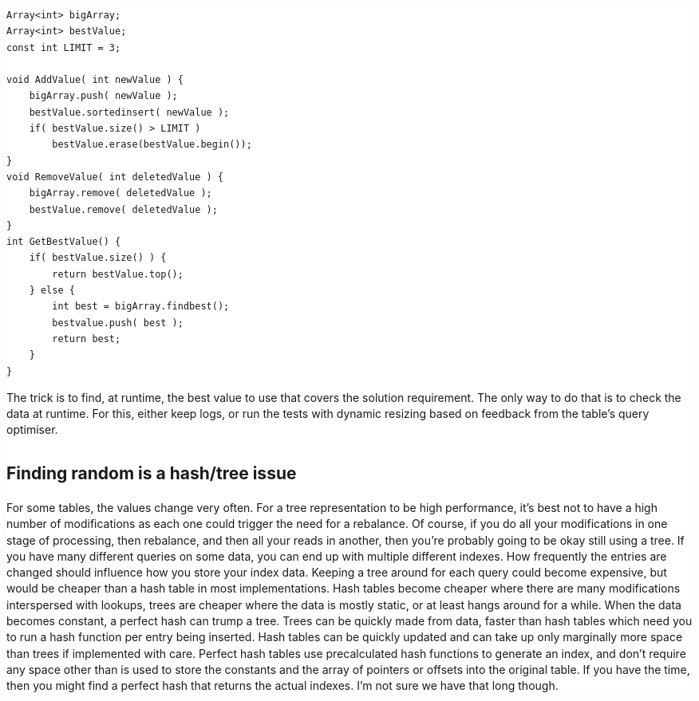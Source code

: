~~~~ {caption="keeping" more="" than="" you="" need=""}
Array<int> bigArray;
Array<int> bestValue;
const int LIMIT = 3;

void AddValue( int newValue ) {
	bigArray.push( newValue );
	bestValue.sortedinsert( newValue );
	if( bestValue.size() > LIMIT )
		bestValue.erase(bestValue.begin());
}
void RemoveValue( int deletedValue ) {
	bigArray.remove( deletedValue );
	bestValue.remove( deletedValue );
}
int GetBestValue() {
	if( bestValue.size() ) {
		return bestValue.top();
	} else {
		int best = bigArray.findbest();
		bestvalue.push( best );
		return best;
	}
}
~~~~

The trick is to find, at runtime, the best value to use that covers the
solution requirement. The only way to do that is to check the data at
runtime. For this, either keep logs, or run the tests with dynamic
resizing based on feedback from the table’s query optimiser.

Finding random is a hash/tree issue
-----------------------------------

For some tables, the values change very often. For a tree representation
to be high performance, it’s best not to have a high number of
modifications as each one could trigger the need for a rebalance. Of
course, if you do all your modifications in one stage of processing,
then rebalance, and then all your reads in another, then you’re probably
going to be okay still using a tree. If you have many different queries
on some data, you can end up with multiple different indexes. How
frequently the entries are changed should influence how you store your
index data. Keeping a tree around for each query could become expensive,
but would be cheaper than a hash table in most implementations. Hash
tables become cheaper where there are many modifications interspersed
with lookups, trees are cheaper where the data is mostly static, or at
least hangs around for a while. When the data becomes constant, a
perfect hash can trump a tree. Trees can be quickly made from data,
faster than hash tables which need you to run a hash function per entry
being inserted. Hash tables can be quickly updated and can take up only
marginally more space than trees if implemented with care. Perfect hash
tables use precalculated hash functions to generate an index, and don’t
require any space other than is used to store the constants and the
array of pointers or offsets into the original table. If you have the
time, then you might find a perfect hash that returns the actual
indexes. I’m not sure we have that long though.
